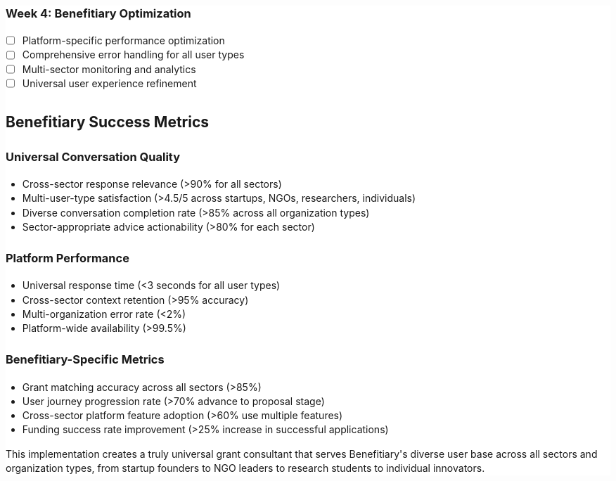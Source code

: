 ### Week 4: Benefitiary Optimization
- [ ] Platform-specific performance optimization
- [ ] Comprehensive error handling for all user types
- [ ] Multi-sector monitoring and analytics
- [ ] Universal user experience refinement

## Benefitiary Success Metrics

### Universal Conversation Quality
- Cross-sector response relevance (>90% for all sectors)
- Multi-user-type satisfaction (>4.5/5 across startups, NGOs, researchers, individuals)
- Diverse conversation completion rate (>85% across all organization types)
- Sector-appropriate advice actionability (>80% for each sector)

### Platform Performance
- Universal response time (<3 seconds for all user types)
- Cross-sector context retention (>95% accuracy)
- Multi-organization error rate (<2%)
- Platform-wide availability (>99.5%)

### Benefitiary-Specific Metrics
- Grant matching accuracy across all sectors (>85%)
- User journey progression rate (>70% advance to proposal stage)
- Cross-sector platform feature adoption (>60% use multiple features)
- Funding success rate improvement (>25% increase in successful applications)

This implementation creates a truly universal grant consultant that serves Benefitiary's diverse user base across all sectors and organization types, from startup founders to NGO leaders to research students to individual innovators.